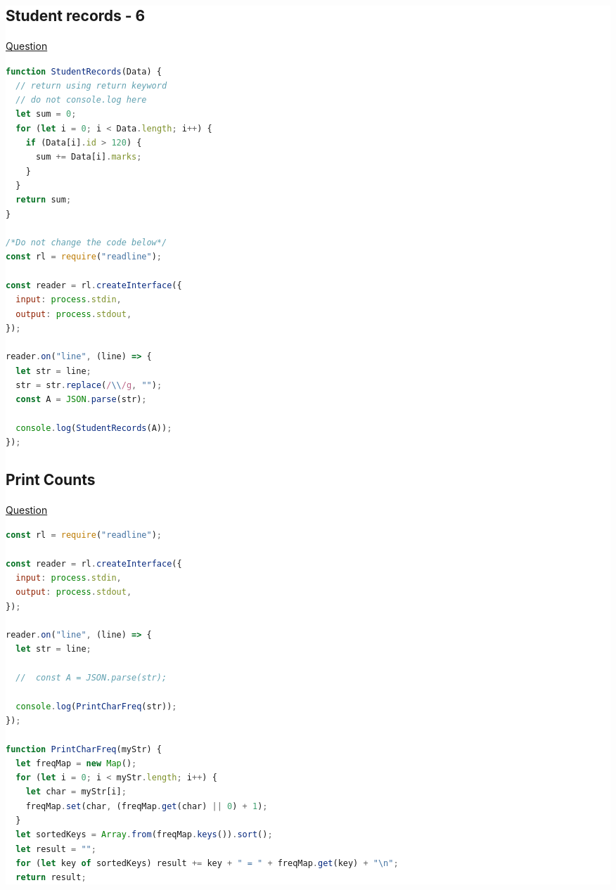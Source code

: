 ## Student records - 6

[Question](https://course.acciojob.com/idle?question=4eb99aa3-b0de-4a80-8e59-7433d289e4c0)

```javascript
function StudentRecords(Data) {
  // return using return keyword
  // do not console.log here
  let sum = 0;
  for (let i = 0; i < Data.length; i++) {
    if (Data[i].id > 120) {
      sum += Data[i].marks;
    }
  }
  return sum;
}

/*Do not change the code below*/
const rl = require("readline");

const reader = rl.createInterface({
  input: process.stdin,
  output: process.stdout,
});

reader.on("line", (line) => {
  let str = line;
  str = str.replace(/\\/g, "");
  const A = JSON.parse(str);

  console.log(StudentRecords(A));
});
```

## Print Counts

[Question](https://course.acciojob.com/idle?question=5fcf3a1e-cb02-41aa-a68a-65b5ae159d1c)

```javascript
const rl = require("readline");

const reader = rl.createInterface({
  input: process.stdin,
  output: process.stdout,
});

reader.on("line", (line) => {
  let str = line;

  //  const A = JSON.parse(str);

  console.log(PrintCharFreq(str));
});

function PrintCharFreq(myStr) {
  let freqMap = new Map();
  for (let i = 0; i < myStr.length; i++) {
    let char = myStr[i];
    freqMap.set(char, (freqMap.get(char) || 0) + 1);
  }
  let sortedKeys = Array.from(freqMap.keys()).sort();
  let result = "";
  for (let key of sortedKeys) result += key + " = " + freqMap.get(key) + "\n";
  return result;
```
